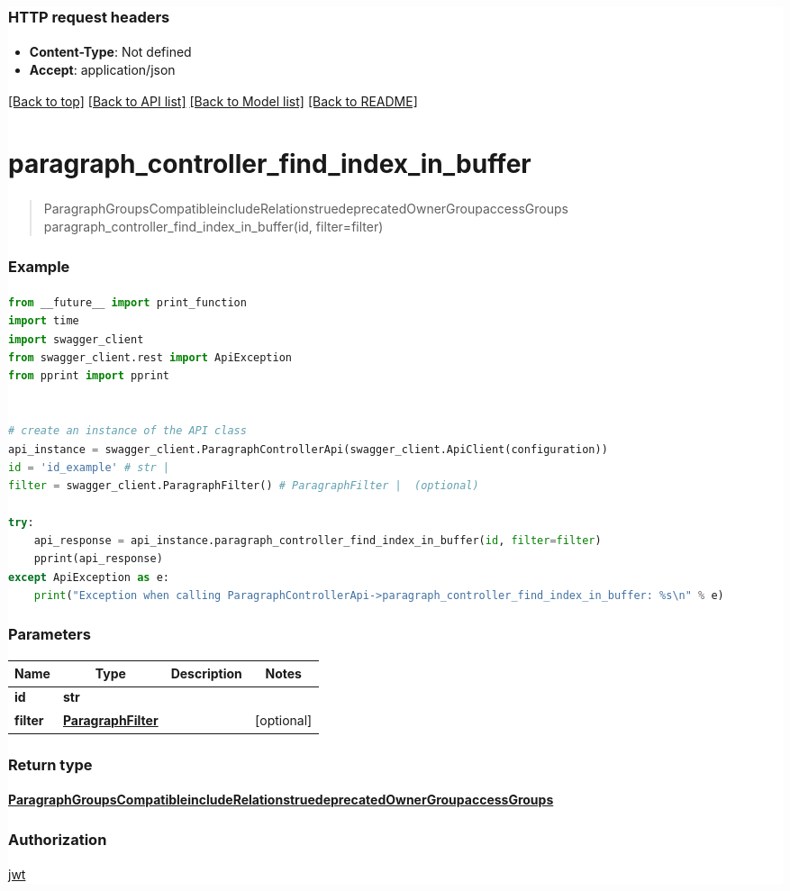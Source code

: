 ### HTTP request headers

 - **Content-Type**: Not defined
 - **Accept**: application/json

[[Back to top]](#) [[Back to API list]](../README.md#documentation-for-api-endpoints) [[Back to Model list]](../README.md#documentation-for-models) [[Back to README]](../README.md)

# **paragraph_controller_find_index_in_buffer**
> ParagraphGroupsCompatibleincludeRelationstruedeprecatedOwnerGroupaccessGroups paragraph_controller_find_index_in_buffer(id, filter=filter)



### Example
```python
from __future__ import print_function
import time
import swagger_client
from swagger_client.rest import ApiException
from pprint import pprint


# create an instance of the API class
api_instance = swagger_client.ParagraphControllerApi(swagger_client.ApiClient(configuration))
id = 'id_example' # str | 
filter = swagger_client.ParagraphFilter() # ParagraphFilter |  (optional)

try:
    api_response = api_instance.paragraph_controller_find_index_in_buffer(id, filter=filter)
    pprint(api_response)
except ApiException as e:
    print("Exception when calling ParagraphControllerApi->paragraph_controller_find_index_in_buffer: %s\n" % e)
```

### Parameters

Name | Type | Description  | Notes
------------- | ------------- | ------------- | -------------
 **id** | **str**|  | 
 **filter** | [**ParagraphFilter**](.md)|  | [optional] 

### Return type

[**ParagraphGroupsCompatibleincludeRelationstruedeprecatedOwnerGroupaccessGroups**](ParagraphGroupsCompatibleincludeRelationstruedeprecatedOwnerGroupaccessGroups.md)

### Authorization

[jwt](../README.md#jwt)
